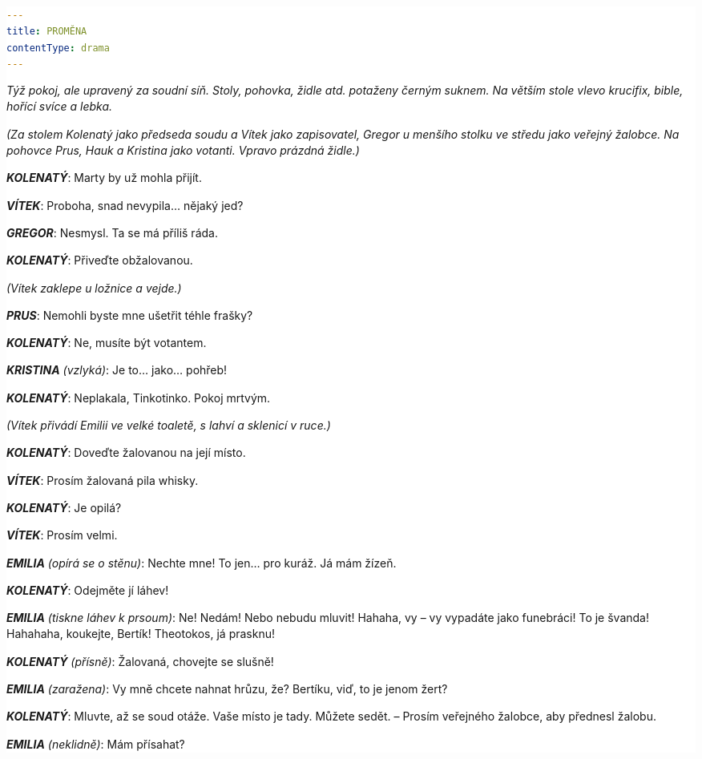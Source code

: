 ```yaml
---
title: PROMĚNA
contentType: drama
---
```


<section>

_Týž pokoj, ale upravený za soudní síň. Stoly, pohovka, židle atd. potaženy černým suknem. Na větším stole vlevo krucifix, bible, hořící svíce a lebka._

</section>

<section>

_(Za stolem Kolenatý jako předseda soudu a Vítek jako zapisovatel, Gregor u menšího stolku ve středu jako veřejný žalobce. Na pohovce Prus, Hauk a Kristina jako votanti. Vpravo prázdná židle.)_

**_KOLENATÝ_**: Marty by už mohla přijít.

**_VÍTEK_**: Proboha, snad nevypila… nějaký jed?

**_GREGOR_**: Nesmysl. Ta se má příliš ráda.

**_KOLENATÝ_**: Přiveďte obžalovanou.

_(Vítek zaklepe u ložnice a vejde.)_

**_PRUS_**: Nemohli byste mne ušetřit téhle frašky?

**_KOLENATÝ_**: Ne, musíte být votantem.

**_KRISTINA_** _(vzlyká)_: Je to… jako… pohřeb!

**_KOLENATÝ_**: Neplakala, Tinkotinko. Pokoj mrtvým.

_(Vítek přivádí Emilii ve velké toaletě, s lahví a sklenicí v ruce.)_

**_KOLENATÝ_**: Doveďte žalovanou na její místo.

**_VÍTEK_**: Prosím žalovaná pila whisky.

**_KOLENATÝ_**: Je opilá?

**_VÍTEK_**: Prosím velmi.

**_EMILIA_** _(opírá se o stěnu)_: Nechte mne! To jen… pro kuráž. Já mám žízeň.

**_KOLENATÝ_**: Odejměte jí láhev!

**_EMILIA_** _(tiskne láhev k prsoum)_: Ne! Nedám! Nebo nebudu mluvit! Hahaha, vy – vy vypadáte jako funebráci! To je švanda! Hahahaha, koukejte, Bertík! Theotokos, já prasknu!

**_KOLENATÝ_** _(přísně)_: Žalovaná, chovejte se slušně!

**_EMILIA_** _(zaražena)_: Vy mně chcete nahnat hrůzu, že? Bertíku, viď, to je jenom žert?

**_KOLENATÝ_**: Mluvte, až se soud otáže. Vaše místo je tady. Můžete sedět. – Prosím veřejného žalobce, aby přednesl žalobu.

**_EMILIA_** _(neklidně)_: Mám přísahat?
